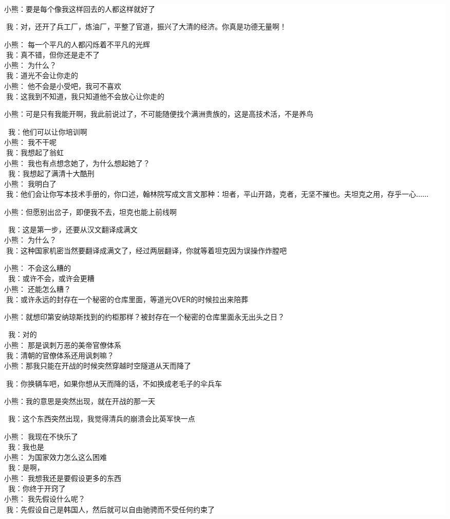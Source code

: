 小熊：要是每个像我这样回去的人都这样就好了<br/>

&nbsp;<wbr>
我：对，还开了兵工厂，炼油厂，平整了官道，振兴了大清的经济。你真是功德无量啊！<br/>

小熊： 每一个平凡的人都闪烁着不平凡的光辉<br/>
&nbsp;<wbr> 我：真不错，但你还是走不了<br/>
小熊： 为什么？<br/>
&nbsp;<wbr> 我：道光不会让你走的<br/>
小熊： 他不会是小受吧，我可不喜欢<br/>
&nbsp;<wbr>
我：这我到不知道，我只知道他不会放心让你走的<br/>

小熊：可是只有我能开啊，我此前说过了，不可能随便找个满洲贵族的，这是高技术活，不是养鸟<br/>

&nbsp;<wbr> 我：他们可以让你培训啊<br/>
小熊： 我不干呢<br/>
&nbsp;<wbr> 我：我想起了翁虹<br/>
小熊： 我也有点想念她了，为什么想起她了？<br/>
&nbsp;<wbr> 我：我想起了满清十大酷刑<br/>
小熊： 我明白了<br/>
&nbsp;<wbr>
我：他们会让你写本技术手册的，你口述，翰林院写成文言文那种：坦者，平山开路，克者，无坚不摧也。夫坦克之用，存乎一心……<br/>

小熊：但愿别出岔子，即便我不去，坦克也能上前线啊<br/>

&nbsp;<wbr>
我：这是第一步，还要从汉文翻译成满文<br/>
小熊： 为什么？<br/>
&nbsp;<wbr>
我：这种国家机密当然要翻译成满文了，经过两层翻译，你就等着坦克因为误操作炸膛吧<br/>

小熊： 不会这么糟的<br/>
&nbsp;<wbr> 我：或许不会，或许会更糟<br/>
小熊： 还能怎么糟？<br/>
&nbsp;<wbr>
我：或许永远的封存在一个秘密的仓库里面，等道光OVER的时候拉出来陪葬<br/>

小熊：就想印第安纳琼斯找到的约柜那样？被封存在一个秘密的仓库里面永无出头之日？<br/>

&nbsp;<wbr> 我：对的<br/>
小熊： 那是讽刺万恶的美帝官僚体系<br/>
&nbsp;<wbr>
我：清朝的官僚体系还用讽刺嘛？<br/>
小熊：那我只能在开战的时候突然穿越时空隧道从天而降了<br/>

&nbsp;<wbr>
我：你换辆车吧，如果你想从天而降的话，不如换成老毛子的伞兵车<br/>

小熊：我的意思是突然出现，就在开战的那一天<br/>

&nbsp;<wbr>
我：这个东西突然出现，我觉得清兵的崩溃会比英军快一点<br/>

小熊： 我现在不快乐了<br/>
&nbsp;<wbr> 我：我也是<br/>
小熊： 为国家效力怎么这么困难<br/>
&nbsp;<wbr> 我：是啊，<br/>
小熊： 我想我还是要假设更多的东西<br/>
&nbsp;<wbr> 我：你终于开窍了<br/>
小熊： 我先假设什么呢？<br/>
&nbsp;<wbr>
我：先假设自己是韩国人，然后就可以自由驰骋而不受任何约束了</FONT>							
		</div>
